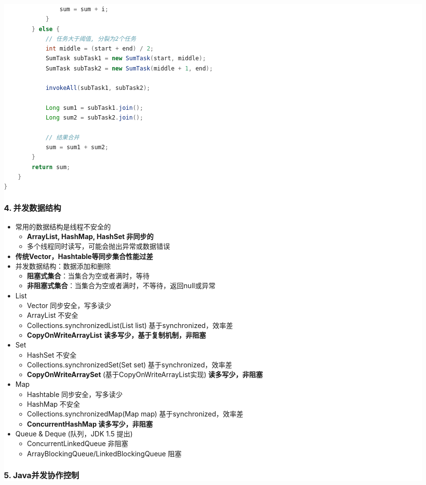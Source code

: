 ```java
				sum = sum + i;				
			}
		} else {
			// 任务大于阈值, 分裂为2个任务
			int middle = (start + end) / 2;
			SumTask subTask1 = new SumTask(start, middle);
			SumTask subTask2 = new SumTask(middle + 1, end);

			invokeAll(subTask1, subTask2);

			Long sum1 = subTask1.join();
			Long sum2 = subTask2.join();

			// 结果合并
			sum = sum1 + sum2;
		}
		return sum;
	}
}
```



### 4. 并发数据结构

* 常用的数据结构是线程不安全的
  * **ArrayList, HashMap, HashSet 非同步的**
  * 多个线程同时读写，可能会抛出异常或数据错误
* **传统Vector，Hashtable等同步集合性能过差**
* 并发数据结构：数据添加和删除
  * **阻塞式集合**：当集合为空或者满时，等待
  * **非阻塞式集合**：当集合为空或者满时，不等待，返回null或异常
* List
  * Vector 同步安全，写多读少
  * ArrayList 不安全
  * Collections.synchronizedList(List list) 基于synchronized，效率差
  * **CopyOnWriteArrayList** **读多写少，基于复制机制，非阻塞**
* Set
  * HashSet 不安全
  * Collections.synchronizedSet(Set set) 基于synchronized，效率差
  * **CopyOnWriteArraySet** (基于CopyOnWriteArrayList实现) **读多写少，非阻塞**
* Map
  * Hashtable 同步安全，写多读少
  * HashMap 不安全
  * Collections.synchronizedMap(Map map) 基于synchronized，效率差
  * **ConcurrentHashMap 读多写少，非阻塞**
* Queue & Deque (队列，JDK 1.5 提出)
  * ConcurrentLinkedQueue 非阻塞
  * ArrayBlockingQueue/LinkedBlockingQueue 阻塞

### 5. Java并发协作控制
